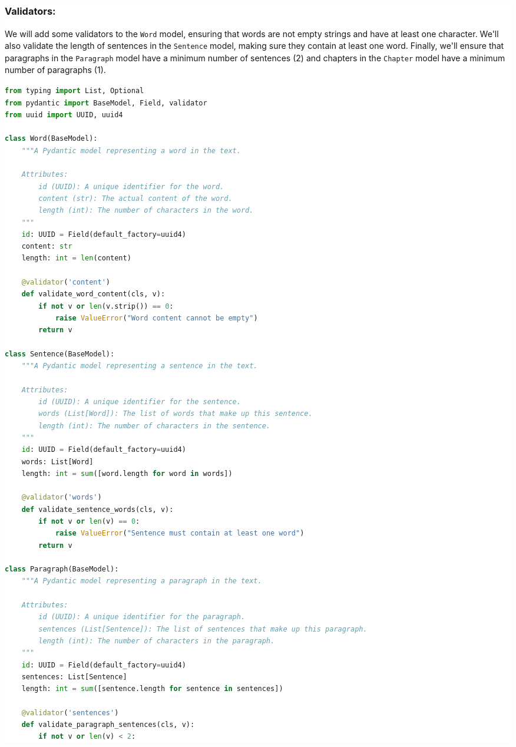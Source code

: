 ### Validators:

We will add some validators to the `Word` model, ensuring that words are not empty strings and have at least one character. We'll also validate the length of sentences in the `Sentence` model, making sure they contain at least one word. Finally, we'll ensure that paragraphs in the `Paragraph` model have a minimum number of sentences (2) and chapters in the `Chapter` model have a minimum number of paragraphs (1).
```python
from typing import List, Optional
from pydantic import BaseModel, Field, validator
from uuid import UUID, uuid4

class Word(BaseModel):
    """A Pydantic model representing a word in the text.

    Attributes:
        id (UUID): A unique identifier for the word.
        content (str): The actual content of the word.
        length (int): The number of characters in the word.
    """
    id: UUID = Field(default_factory=uuid4)
    content: str
    length: int = len(content)

    @validator('content')
    def validate_word_content(cls, v):
        if not v or len(v.strip()) == 0:
            raise ValueError("Word content cannot be empty")
        return v

class Sentence(BaseModel):
    """A Pydantic model representing a sentence in the text.

    Attributes:
        id (UUID): A unique identifier for the sentence.
        words (List[Word]): The list of words that make up this sentence.
        length (int): The number of characters in the sentence.
    """
    id: UUID = Field(default_factory=uuid4)
    words: List[Word]
    length: int = sum([word.length for word in words])

    @validator('words')
    def validate_sentence_words(cls, v):
        if not v or len(v) == 0:
            raise ValueError("Sentence must contain at least one word")
        return v

class Paragraph(BaseModel):
    """A Pydantic model representing a paragraph in the text.

    Attributes:
        id (UUID): A unique identifier for the paragraph.
        sentences (List[Sentence]): The list of sentences that make up this paragraph.
        length (int): The number of characters in the paragraph.
    """
    id: UUID = Field(default_factory=uuid4)
    sentences: List[Sentence]
    length: int = sum([sentence.length for sentence in sentences])

    @validator('sentences')
    def validate_paragraph_sentences(cls, v):
        if not v or len(v) < 2:
```